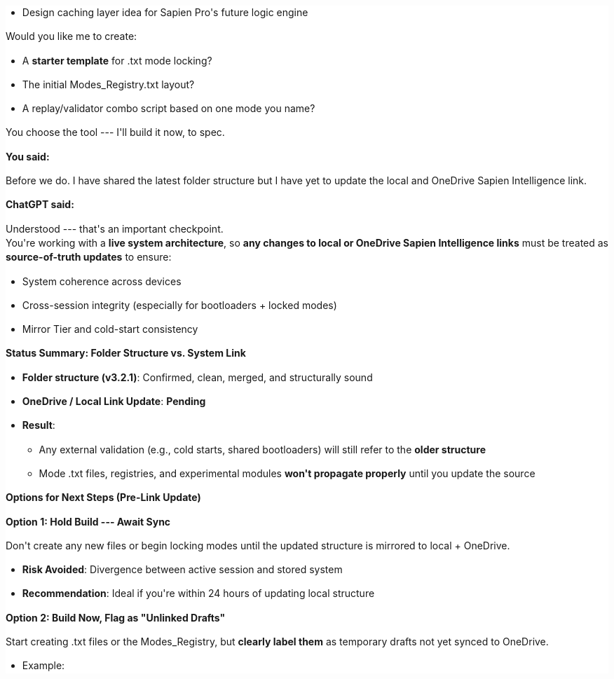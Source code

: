 - Design caching layer idea for Sapien Pro's future logic engine

Would you like me to create:

- A **starter template** for .txt mode locking?

- The initial Modes_Registry.txt layout?

- A replay/validator combo script based on one mode you name?

You choose the tool --- I'll build it now, to spec.

**You said:**

Before we do. I have shared the latest folder structure but I have yet
to update the local and OneDrive Sapien Intelligence link.

**ChatGPT said:**

Understood --- that's an important checkpoint.\
You're working with a **live system architecture**, so **any changes to
local or OneDrive Sapien Intelligence links** must be treated as
**source-of-truth updates** to ensure:

- System coherence across devices

- Cross-session integrity (especially for bootloaders + locked modes)

- Mirror Tier and cold-start consistency

**Status Summary: Folder Structure vs. System Link**

- **Folder structure (v3.2.1)**: Confirmed, clean, merged, and
  structurally sound

- **OneDrive / Local Link Update**: **Pending**

- **Result**:

  - Any external validation (e.g., cold starts, shared bootloaders) will
    still refer to the **older structure**

  - Mode .txt files, registries, and experimental modules **won't
    propagate properly** until you update the source

**Options for Next Steps (Pre-Link Update)**

**Option 1: Hold Build --- Await Sync**

Don't create any new files or begin locking modes until the updated
structure is mirrored to local + OneDrive.

- **Risk Avoided**: Divergence between active session and stored system

- **Recommendation**: Ideal if you\'re within 24 hours of updating local
  structure

**Option 2: Build Now, Flag as "Unlinked Drafts"**

Start creating .txt files or the Modes_Registry, but **clearly label
them** as temporary drafts not yet synced to OneDrive.

- Example:
